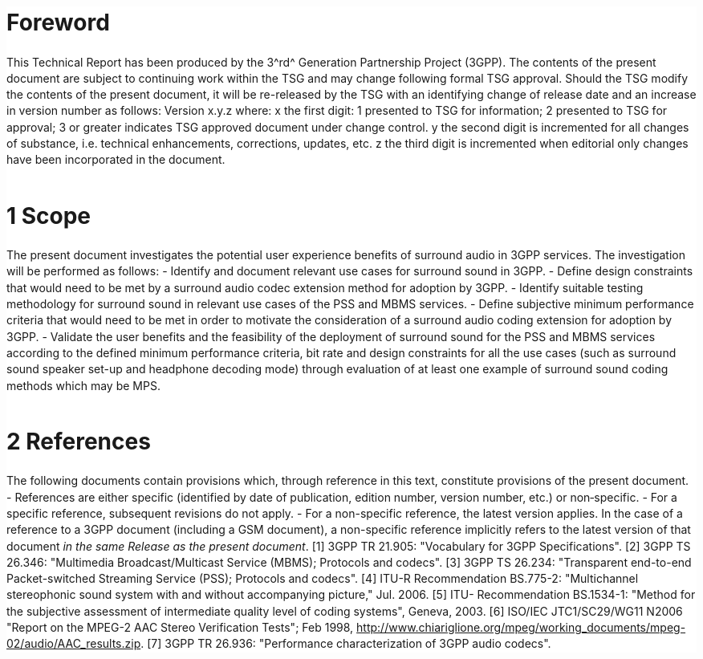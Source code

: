 # Foreword
This Technical Report has been produced by the 3^rd^ Generation Partnership
Project (3GPP).
The contents of the present document are subject to continuing work within the
TSG and may change following formal TSG approval. Should the TSG modify the
contents of the present document, it will be re-released by the TSG with an
identifying change of release date and an increase in version number as
follows:
Version x.y.z
where:
x the first digit:
1 presented to TSG for information;
2 presented to TSG for approval;
3 or greater indicates TSG approved document under change control.
y the second digit is incremented for all changes of substance, i.e. technical
enhancements, corrections, updates, etc.
z the third digit is incremented when editorial only changes have been
incorporated in the document.
# 1 Scope
The present document investigates the potential user experience benefits of
surround audio in 3GPP services. The investigation will be performed as
follows:
\- Identify and document relevant use cases for surround sound in 3GPP.
\- Define design constraints that would need to be met by a surround audio
codec extension method for adoption by 3GPP.
\- Identify suitable testing methodology for surround sound in relevant use
cases of the PSS and MBMS services.
\- Define subjective minimum performance criteria that would need to be met in
order to motivate the consideration of a surround audio coding extension for
adoption by 3GPP.
\- Validate the user benefits and the feasibility of the deployment of
surround sound for the PSS and MBMS services according to the defined minimum
performance criteria, bit rate and design constraints for all the use cases
(such as surround sound speaker set-up and headphone decoding mode) through
evaluation of at least one example of surround sound coding methods which may
be MPS.
# 2 References
The following documents contain provisions which, through reference in this
text, constitute provisions of the present document.
\- References are either specific (identified by date of publication, edition
number, version number, etc.) or non‑specific.
\- For a specific reference, subsequent revisions do not apply.
\- For a non-specific reference, the latest version applies. In the case of a
reference to a 3GPP document (including a GSM document), a non-specific
reference implicitly refers to the latest version of that document _in the
same Release as the present document_.
[1] 3GPP TR 21.905: \"Vocabulary for 3GPP Specifications\".
[2] 3GPP TS 26.346: \"Multimedia Broadcast/Multicast Service (MBMS); Protocols
and codecs\".
[3] 3GPP TS 26.234: \"Transparent end-to-end Packet-switched Streaming Service
(PSS); Protocols and codecs\".
[4] ITU-R Recommendation BS.775-2: \"Multichannel stereophonic sound system
with and without accompanying picture,\" Jul. 2006.
[5] ITU- Recommendation BS.1534-1: \"Method for the subjective assessment of
intermediate quality level of coding systems\", Geneva, 2003.
[6] ISO/IEC JTC1/SC29/WG11 N2006 \"Report on the MPEG-2 AAC Stereo
Verification Tests\"; Feb 1998,
http://www.chiariglione.org/mpeg/working_documents/mpeg-02/audio/AAC_results.zip.
[7] 3GPP TR 26.936: \"Performance characterization of 3GPP audio codecs\".
